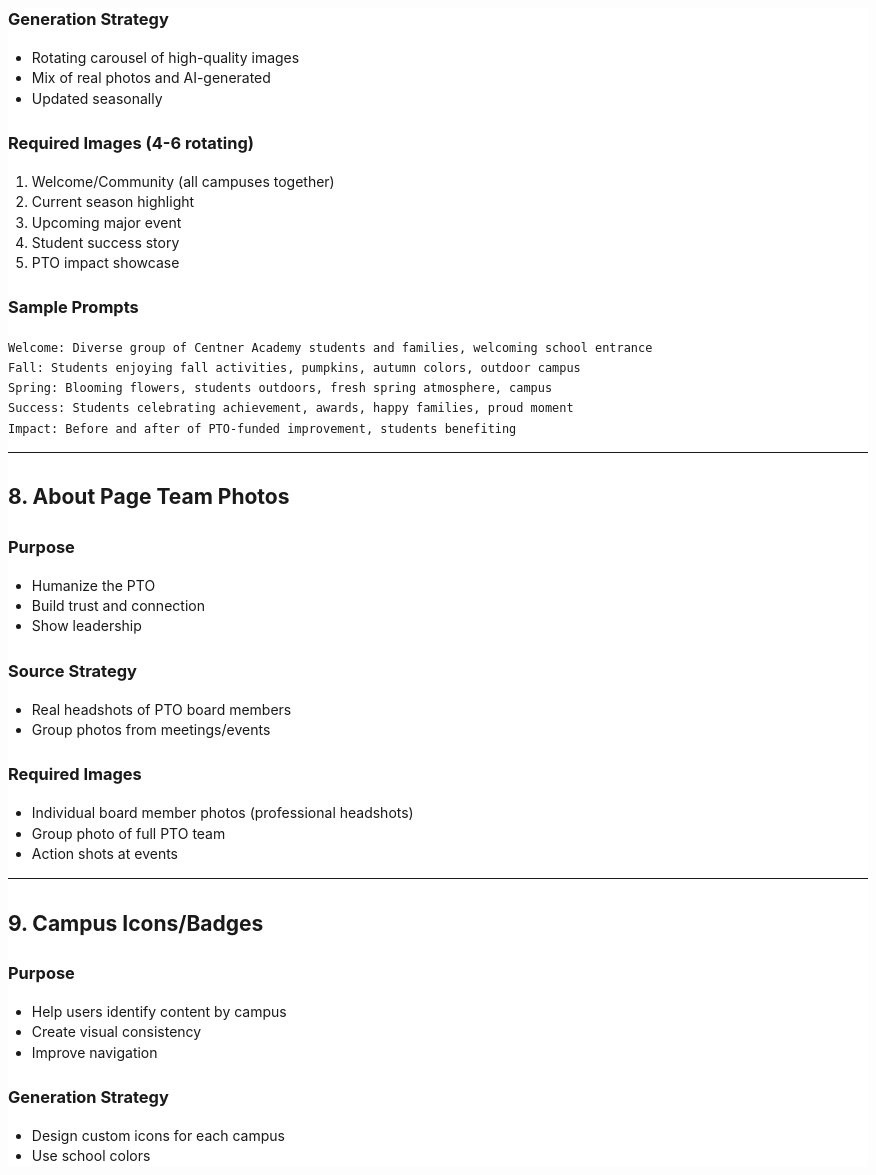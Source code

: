 ### Generation Strategy
- Rotating carousel of high-quality images
- Mix of real photos and AI-generated
- Updated seasonally

### Required Images (4-6 rotating)
1. Welcome/Community (all campuses together)
2. Current season highlight
3. Upcoming major event
4. Student success story
5. PTO impact showcase

### Sample Prompts
```
Welcome: Diverse group of Centner Academy students and families, welcoming school entrance
Fall: Students enjoying fall activities, pumpkins, autumn colors, outdoor campus
Spring: Blooming flowers, students outdoors, fresh spring atmosphere, campus
Success: Students celebrating achievement, awards, happy families, proud moment
Impact: Before and after of PTO-funded improvement, students benefiting
```

---

## 8. About Page Team Photos

### Purpose
- Humanize the PTO
- Build trust and connection
- Show leadership

### Source Strategy
- Real headshots of PTO board members
- Group photos from meetings/events

### Required Images
- Individual board member photos (professional headshots)
- Group photo of full PTO team
- Action shots at events

---

## 9. Campus Icons/Badges

### Purpose
- Help users identify content by campus
- Create visual consistency
- Improve navigation

### Generation Strategy
- Design custom icons for each campus
- Use school colors

